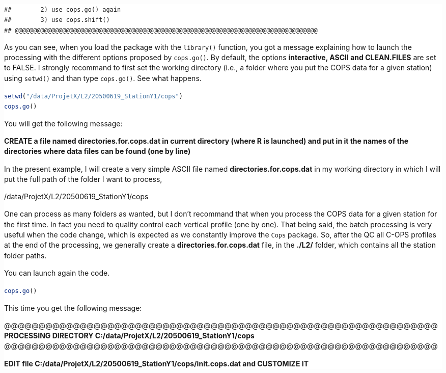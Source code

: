     ##        2) use cops.go() again
    ##        3) use cops.shift()
    ## @@@@@@@@@@@@@@@@@@@@@@@@@@@@@@@@@@@@@@@@@@@@@@@@@@@@@@@@@@@@@@@@@@@@@@@@@@@@@@@@@@@

As you can see, when you load the package with the `library()` function,
you got a message explaining how to launch the processing with the
different options proposed by `cops.go()`. By default, the options
**interactive, ASCII and CLEAN.FILES** are set to FALSE. I strongly
recommand to first set the working directory (i.e., a folder where you
put the COPS data for a given station) using `setwd()` and than type
`cops.go()`. See what happens.

``` r
setwd("/data/ProjetX/L2/20500619_StationY1/cops")
cops.go()
```

You will get the following message:

**CREATE a file named directories.for.cops.dat in current directory
(where R is launched) and put in it the names of the directories where
data files can be found (one by line)**

In the present example, I will create a very simple ASCII file named
**directories.for.cops.dat** in my working directory in which I will put
the full path of the folder I want to process,

/data/ProjetX/L2/20500619\_StationY1/cops

One can process as many folders as wanted, but I don’t recommand that
when you process the COPS data for a given station for the first time.
In fact you need to quality control each vertical profile (one by one).
That being said, the batch processing is very useful when the code
change, which is expected as we constantly improve the `Cops` package.
So, after the QC all C-OPS profiles at the end of the processing, we
generally create a **directories.for.cops.dat** file, in the **./L2/**
folder, which contains all the station folder paths.

You can launch again the code.

``` r
cops.go()
```

This time you get the following message:

@@@@@@@@@@@@@@@@@@@@@@@@@@@@@@@@@@@@@@@@@@@@@@@@@@@@@@@@@@@@@@@
**PROCESSING DIRECTORY C:/data/ProjetX/L2/20500619\_StationY1/cops**
@@@@@@@@@@@@@@@@@@@@@@@@@@@@@@@@@@@@@@@@@@@@@@@@@@@@@@@@@@@@@@@

**EDIT file C:/data/ProjetX/L2/20500619\_StationY1/cops/init.cops.dat
and CUSTOMIZE IT**
